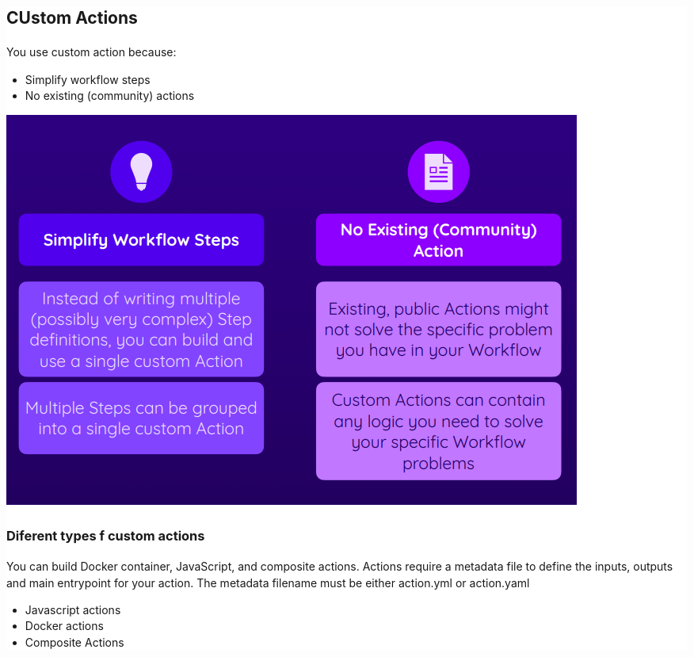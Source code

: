 ```

```

## CUstom Actions

You use custom action because:

- Simplify workflow steps
- No existing (community) actions

![](./Images/custom_action.png)

### Diferent types f custom actions

You can build Docker container, JavaScript, and composite actions. Actions require a metadata file to define the inputs, outputs and main entrypoint for your action. The metadata filename must be either action.yml or action.yaml

- Javascript actions
- Docker actions
- Composite Actions
